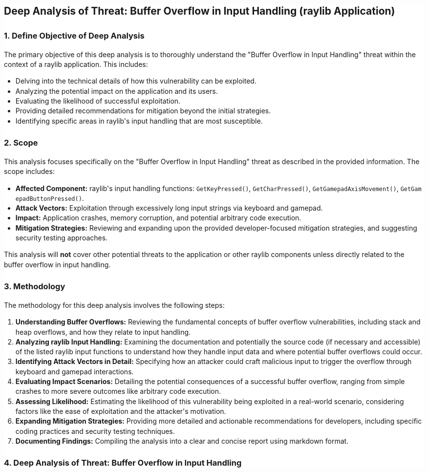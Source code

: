 ## Deep Analysis of Threat: Buffer Overflow in Input Handling (raylib Application)

### 1. Define Objective of Deep Analysis

The primary objective of this deep analysis is to thoroughly understand the "Buffer Overflow in Input Handling" threat within the context of a raylib application. This includes:

*   Delving into the technical details of how this vulnerability can be exploited.
*   Analyzing the potential impact on the application and its users.
*   Evaluating the likelihood of successful exploitation.
*   Providing detailed recommendations for mitigation beyond the initial strategies.
*   Identifying specific areas in raylib's input handling that are most susceptible.

### 2. Scope

This analysis focuses specifically on the "Buffer Overflow in Input Handling" threat as described in the provided information. The scope includes:

*   **Affected Component:**  raylib's input handling functions: `GetKeyPressed()`, `GetCharPressed()`, `GetGamepadAxisMovement()`, `GetGamepadButtonPressed()`.
*   **Attack Vectors:**  Exploitation through excessively long input strings via keyboard and gamepad.
*   **Impact:** Application crashes, memory corruption, and potential arbitrary code execution.
*   **Mitigation Strategies:**  Reviewing and expanding upon the provided developer-focused mitigation strategies, and suggesting security testing approaches.

This analysis will **not** cover other potential threats to the application or other raylib components unless directly related to the buffer overflow in input handling.

### 3. Methodology

The methodology for this deep analysis involves the following steps:

1. **Understanding Buffer Overflows:** Reviewing the fundamental concepts of buffer overflow vulnerabilities, including stack and heap overflows, and how they relate to input handling.
2. **Analyzing raylib Input Handling:** Examining the documentation and potentially the source code (if necessary and accessible) of the listed raylib input functions to understand how they handle input data and where potential buffer overflows could occur.
3. **Identifying Attack Vectors in Detail:**  Specifying how an attacker could craft malicious input to trigger the overflow through keyboard and gamepad interactions.
4. **Evaluating Impact Scenarios:**  Detailing the potential consequences of a successful buffer overflow, ranging from simple crashes to more severe outcomes like arbitrary code execution.
5. **Assessing Likelihood:**  Estimating the likelihood of this vulnerability being exploited in a real-world scenario, considering factors like the ease of exploitation and the attacker's motivation.
6. **Expanding Mitigation Strategies:**  Providing more detailed and actionable recommendations for developers, including specific coding practices and security testing techniques.
7. **Documenting Findings:**  Compiling the analysis into a clear and concise report using markdown format.

### 4. Deep Analysis of Threat: Buffer Overflow in Input Handling
